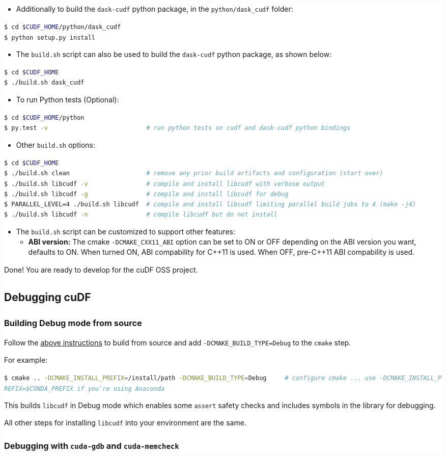 - Additionally to build the `dask-cudf` python package, in the `python/dask_cudf` folder:
```bash
$ cd $CUDF_HOME/python/dask_cudf
$ python setup.py install
```

- The `build.sh` script can also  be used to build the `dask-cudf` python package, as shown below:
```bash
$ cd $CUDF_HOME
$ ./build.sh dask_cudf
```

- To run Python tests (Optional):
```bash
$ cd $CUDF_HOME/python
$ py.test -v                           # run python tests on cudf and dask-cudf python bindings
```

- Other `build.sh` options:
```bash
$ cd $CUDF_HOME
$ ./build.sh clean                     # remove any prior build artifacts and configuration (start over)
$ ./build.sh libcudf -v                # compile and install libcudf with verbose output
$ ./build.sh libcudf -g                # compile and install libcudf for debug
$ PARALLEL_LEVEL=4 ./build.sh libcudf  # compile and install libcudf limiting parallel build jobs to 4 (make -j4)
$ ./build.sh libcudf -n                # compile libcudf but do not install
```

- The `build.sh` script can be customized to support other features:
  - **ABI version:** The cmake `-DCMAKE_CXX11_ABI` option can be set to ON or OFF depending on the ABI version you want, defaults to ON. When turned ON, ABI compability for C++11 is used. When OFF, pre-C++11 ABI compability is used.

Done! You are ready to develop for the cuDF OSS project.

## Debugging cuDF

### Building Debug mode from source

Follow the [above instructions](#build-from-source) to build from source and add `-DCMAKE_BUILD_TYPE=Debug` to the `cmake` step.

For example:
```bash
$ cmake .. -DCMAKE_INSTALL_PREFIX=/install/path -DCMAKE_BUILD_TYPE=Debug     # configure cmake ... use -DCMAKE_INSTALL_PREFIX=$CONDA_PREFIX if you're using Anaconda
```

This builds `libcudf` in Debug mode which enables some `assert` safety checks and includes symbols in the library for debugging.

All other steps for installing `libcudf` into your environment are the same.

### Debugging with `cuda-gdb` and `cuda-memcheck`
